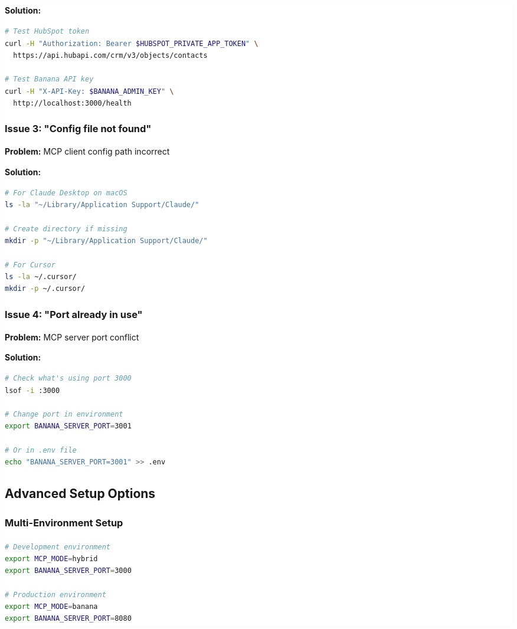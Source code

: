 **Solution:**
```bash
# Test HubSpot token
curl -H "Authorization: Bearer $HUBSPOT_PRIVATE_APP_TOKEN" \
  https://api.hubapi.com/crm/v3/objects/contacts

# Test Banana API key
curl -H "X-API-Key: $BANANA_ADMIN_KEY" \
  http://localhost:3000/health
```

### Issue 3: "Config file not found"

**Problem:** MCP client config path incorrect

**Solution:**
```bash
# For Claude Desktop on macOS
ls -la "~/Library/Application Support/Claude/"

# Create directory if missing
mkdir -p "~/Library/Application Support/Claude/"

# For Cursor
ls -la ~/.cursor/
mkdir -p ~/.cursor/
```

### Issue 4: "Port already in use"

**Problem:** MCP server port conflict

**Solution:**
```bash
# Check what's using port 3000
lsof -i :3000

# Change port in environment
export BANANA_SERVER_PORT=3001

# Or in .env file
echo "BANANA_SERVER_PORT=3001" >> .env
```

## Advanced Setup Options

### Multi-Environment Setup

```bash
# Development environment
export MCP_MODE=hybrid
export BANANA_SERVER_PORT=3000

# Production environment
export MCP_MODE=banana
export BANANA_SERVER_PORT=8080
```
